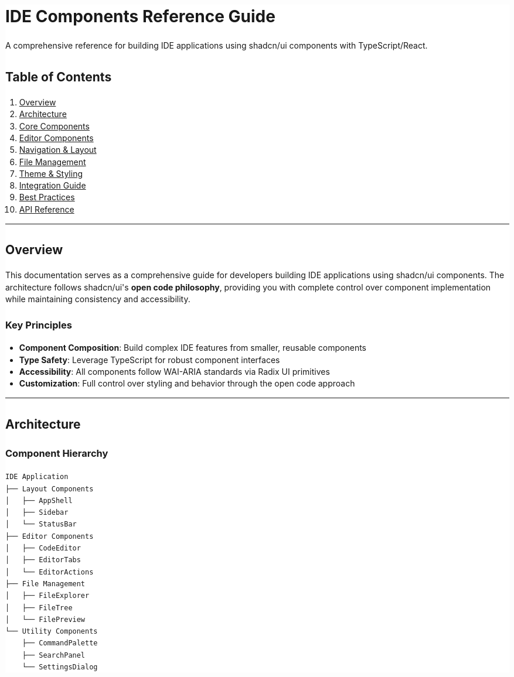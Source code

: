 # IDE Components Reference Guide

A comprehensive reference for building IDE applications using shadcn/ui components with TypeScript/React.

## Table of Contents

1. [Overview](#overview)
2. [Architecture](#architecture)
3. [Core Components](#core-components)
4. [Editor Components](#editor-components)
5. [Navigation & Layout](#navigation--layout)
6. [File Management](#file-management)
7. [Theme & Styling](#theme--styling)
8. [Integration Guide](#integration-guide)
9. [Best Practices](#best-practices)
10. [API Reference](#api-reference)

---

## Overview

This documentation serves as a comprehensive guide for developers building IDE applications using shadcn/ui components. The architecture follows shadcn/ui's **open code philosophy**, providing you with complete control over component implementation while maintaining consistency and accessibility.

### Key Principles

- **Component Composition**: Build complex IDE features from smaller, reusable components
- **Type Safety**: Leverage TypeScript for robust component interfaces
- **Accessibility**: All components follow WAI-ARIA standards via Radix UI primitives
- **Customization**: Full control over styling and behavior through the open code approach

---

## Architecture

### Component Hierarchy

```
IDE Application
├── Layout Components
│   ├── AppShell
│   ├── Sidebar
│   └── StatusBar
├── Editor Components
│   ├── CodeEditor
│   ├── EditorTabs
│   └── EditorActions
├── File Management
│   ├── FileExplorer
│   ├── FileTree
│   └── FilePreview
└── Utility Components
    ├── CommandPalette
    ├── SearchPanel
    └── SettingsDialog
```
